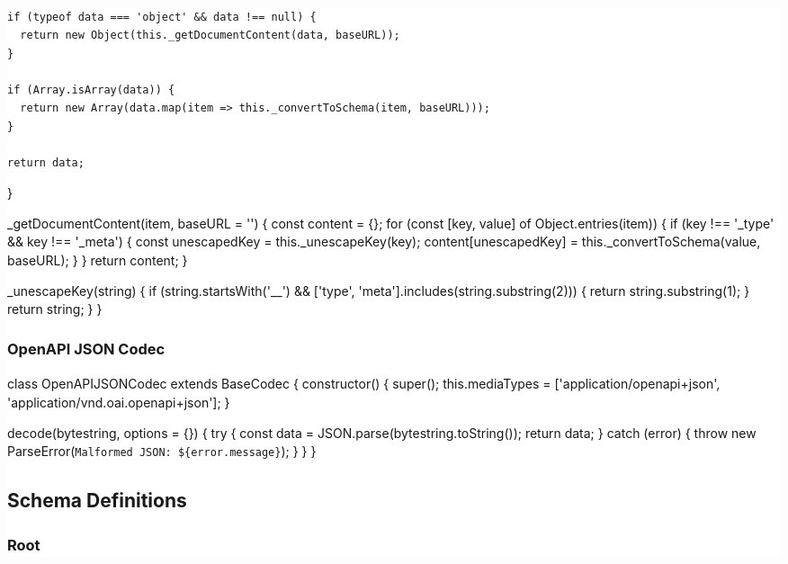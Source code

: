     if (typeof data === 'object' && data !== null) {
      return new Object(this._getDocumentContent(data, baseURL));
    }

    if (Array.isArray(data)) {
      return new Array(data.map(item => this._convertToSchema(item, baseURL)));
    }

    return data;

}

\_getDocumentContent(item, baseURL = '') {
const content = {};
for (const [key, value] of Object.entries(item)) {
if (key !== '\_type' && key !== '\_meta') {
const unescapedKey = this.\_unescapeKey(key);
content[unescapedKey] = this.\_convertToSchema(value, baseURL);
}
}
return content;
}

\_unescapeKey(string) {
if (string.startsWith('\_\_') && ['type', 'meta'].includes(string.substring(2))) {
return string.substring(1);
}
return string;
}
}

### OpenAPI JSON Codec

class OpenAPIJSONCodec extends BaseCodec {
constructor() {
super();
this.mediaTypes = ['application/openapi+json', 'application/vnd.oai.openapi+json'];
}

decode(bytestring, options = {}) {
try {
const data = JSON.parse(bytestring.toString());
return data;
} catch (error) {
throw new ParseError(`Malformed JSON: ${error.message}`);
}
}
}

## Schema Definitions

### Root


[this.getKeyField(dataType)]: key,